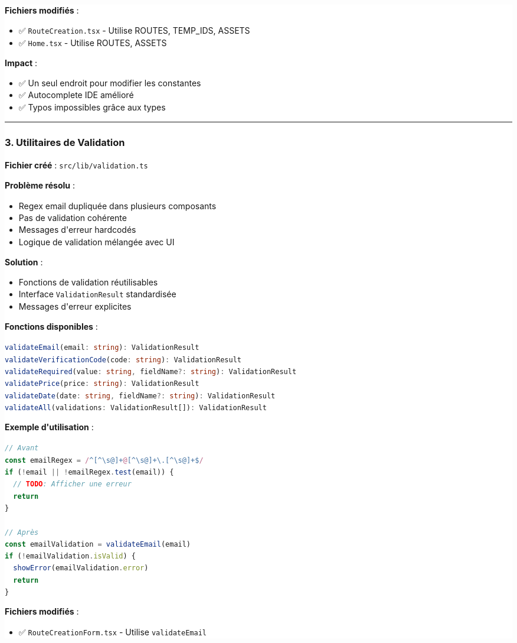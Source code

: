 **Fichiers modifiés** :
- ✅ `RouteCreation.tsx` - Utilise ROUTES, TEMP_IDS, ASSETS
- ✅ `Home.tsx` - Utilise ROUTES, ASSETS

**Impact** :
- ✅ Un seul endroit pour modifier les constantes
- ✅ Autocomplete IDE amélioré
- ✅ Typos impossibles grâce aux types

---

### 3. **Utilitaires de Validation**

**Fichier créé** : `src/lib/validation.ts`

**Problème résolu** :
- Regex email dupliquée dans plusieurs composants
- Pas de validation cohérente
- Messages d'erreur hardcodés
- Logique de validation mélangée avec UI

**Solution** :
- Fonctions de validation réutilisables
- Interface `ValidationResult` standardisée
- Messages d'erreur explicites

**Fonctions disponibles** :
```typescript
validateEmail(email: string): ValidationResult
validateVerificationCode(code: string): ValidationResult
validateRequired(value: string, fieldName?: string): ValidationResult
validatePrice(price: string): ValidationResult
validateDate(date: string, fieldName?: string): ValidationResult
validateAll(validations: ValidationResult[]): ValidationResult
```

**Exemple d'utilisation** :
```typescript
// Avant
const emailRegex = /^[^\s@]+@[^\s@]+\.[^\s@]+$/
if (!email || !emailRegex.test(email)) {
  // TODO: Afficher une erreur
  return
}

// Après
const emailValidation = validateEmail(email)
if (!emailValidation.isValid) {
  showError(emailValidation.error)
  return
}
```

**Fichiers modifiés** :
- ✅ `RouteCreationForm.tsx` - Utilise `validateEmail`
